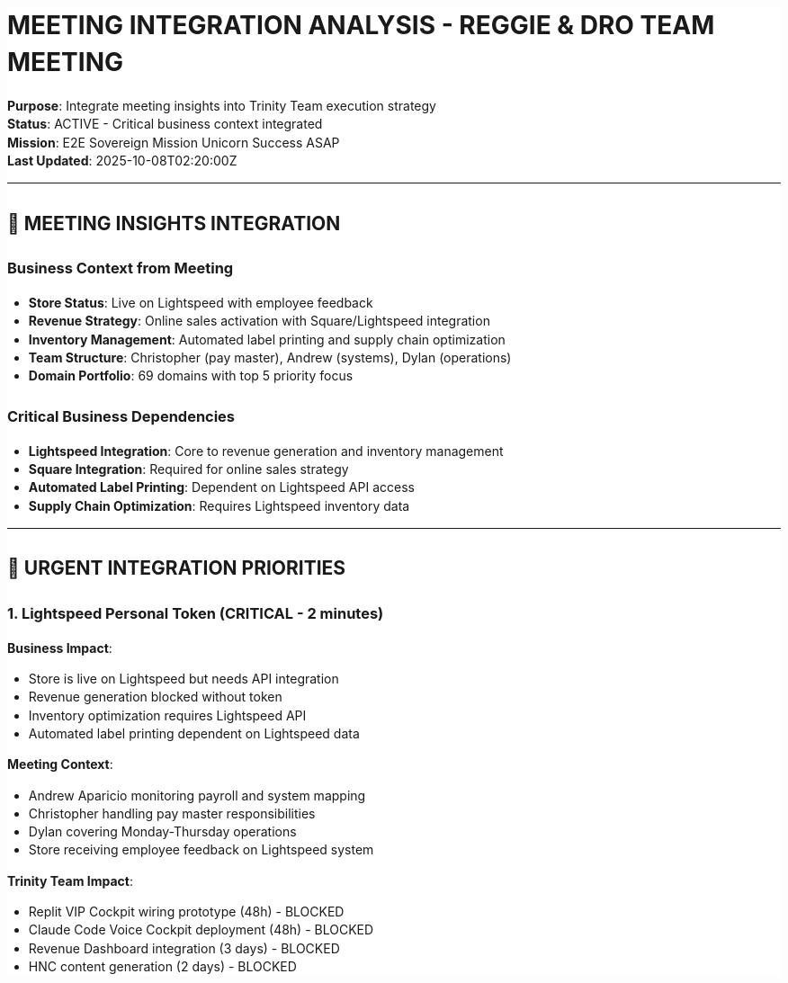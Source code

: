 # MEETING INTEGRATION ANALYSIS - REGGIE & DRO TEAM MEETING

**Purpose**: Integrate meeting insights into Trinity Team execution strategy  
**Status**: ACTIVE - Critical business context integrated  
**Mission**: E2E Sovereign Mission Unicorn Success ASAP  
**Last Updated**: 2025-10-08T02:20:00Z

---

## 🎯 MEETING INSIGHTS INTEGRATION

### Business Context from Meeting

- **Store Status**: Live on Lightspeed with employee feedback
- **Revenue Strategy**: Online sales activation with Square/Lightspeed integration
- **Inventory Management**: Automated label printing and supply chain optimization
- **Team Structure**: Christopher (pay master), Andrew (systems), Dylan (operations)
- **Domain Portfolio**: 69 domains with top 5 priority focus

### Critical Business Dependencies

- **Lightspeed Integration**: Core to revenue generation and inventory management
- **Square Integration**: Required for online sales strategy
- **Automated Label Printing**: Dependent on Lightspeed API access
- **Supply Chain Optimization**: Requires Lightspeed inventory data

---

## 🚨 URGENT INTEGRATION PRIORITIES

### 1. Lightspeed Personal Token (CRITICAL - 2 minutes)

**Business Impact**:

- Store is live on Lightspeed but needs API integration
- Revenue generation blocked without token
- Inventory optimization requires Lightspeed API
- Automated label printing dependent on Lightspeed data

**Meeting Context**:

- Andrew Aparicio monitoring payroll and system mapping
- Christopher handling pay master responsibilities
- Dylan covering Monday-Thursday operations
- Store receiving employee feedback on Lightspeed system

**Trinity Team Impact**:

- Replit VIP Cockpit wiring prototype (48h) - BLOCKED
- Claude Code Voice Cockpit deployment (48h) - BLOCKED
- Revenue Dashboard integration (3 days) - BLOCKED
- HNC content generation (2 days) - BLOCKED
